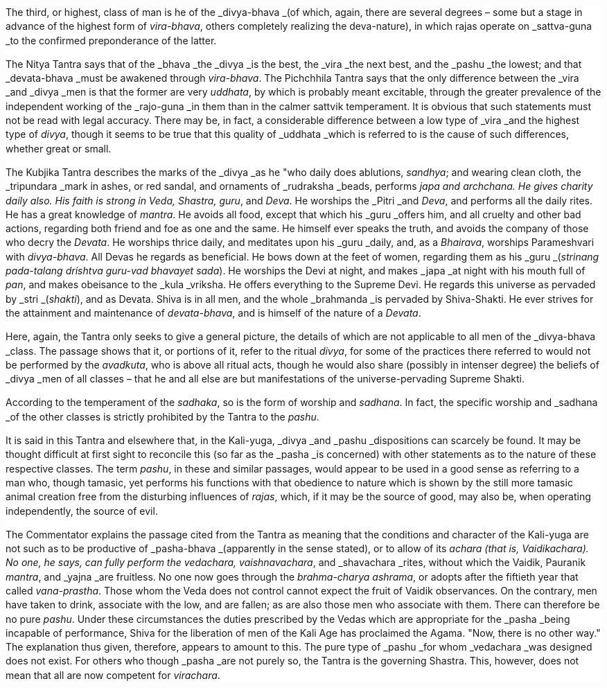 The third, or highest, class of man is he of the _divya-bhava _(of which, again, there are several degrees – some but a stage in advance of the highest form of _vira-bhava_, others completely realizing the deva-nature), in which rajas operate on _sattva-guna _to the confirmed preponderance of the latter.

The Nitya Tantra says that of the _bhava _the _divya _is the best, the _vira _the next best, and the _pashu _the lowest; and that _devata-bhava _must be awakened through _vira-bhava_. The Pichchhila Tantra says that the only difference between the _vira _and _divya _men is that the former are very _uddhata_, by which is probably meant excitable, through the greater prevalence of the independent working of the _rajo-guna _in them than in the calmer sattvik temperament. It is obvious that such statements must not be read with legal accuracy. There may be, in fact, a considerable difference between a low type of _vira _and the highest type of _divya_, though it seems to be true that this quality of _uddhata _which is referred to is the cause of such differences, whether great or small.

The Kubjika Tantra describes the marks of the _divya _as he "who daily does ablutions, _sandhya_; and wearing clean cloth, the _tripundara _mark in ashes, or red sandal, and ornaments of _rudraksha _beads, performs _japa _and _archchana_. He gives charity daily also. His faith is strong in Veda, _Shastra_,_ guru_, and _Deva_. He worships the _Pitri _and _Deva_, and performs all the daily rites. He has a great knowledge of _mantra_. He avoids all food, except that which his _guru _offers him, and all cruelty and other bad actions, regarding both friend and foe as one and the same. He himself ever speaks the truth, and avoids the company of those who decry the _Devata_. He worships thrice daily, and meditates upon his _guru _daily, and, as a _Bhairava_, worships Parameshvari with _divya-bhava_. All Devas he regards as beneficial. He bows down at the feet of women, regarding them as his _guru _(_strinang pada-talang drishtva_ _guru-vad bhavayet sada_). He worships the Devi at night, and makes _japa _at night with his mouth full of _pan_, and makes obeisance to the _kula _vriksha. He offers everything to the Supreme Devi. He regards this universe as pervaded by _stri _(_shakti_), and as Devata. Shiva is in all men, and the whole _brahmanda _is pervaded by Shiva-Shakti. He ever strives for the attainment and maintenance of _devata-bhava_, and is himself of the nature of a _Devata_.

Here, again, the Tantra only seeks to give a general picture, the details of which are not applicable to all men of the _divya-bhava _class. The passage shows that it, or portions of it, refer to the ritual _divya_, for some of the practices there referred to would not be performed by the _avadkuta_, who is above all ritual acts, though he would also share (possibly in intenser degree) the beliefs of _divya _men of all classes – that he and all else are but manifestations of the universe-pervading Supreme Shakti.

According to the temperament of the _sadhaka_, so is the form of worship and _sadhana_. In fact, the specific worship and _sadhana _of the other classes is strictly prohibited by the Tantra to the _pashu_.

It is said in this Tantra and elsewhere that, in the Kali-yuga, _divya _and _pashu _dispositions can scarcely be found. It may be thought difficult at first sight to reconcile this (so far as the _pasha _is concerned) with other statements as to the nature of these respective classes. The term _pashu_, in these and similar passages, would appear to be used in a good sense as referring to a man who, though tamasic, yet performs his functions with that obedience to nature which is shown by the still more tamasic animal creation free from the disturbing influences of _rajas_, which, if it may be the source of good, may also be, when operating independently, the source of evil.

The Commentator explains the passage cited from the Tantra as meaning that the conditions and character of the Kali-yuga are not such as to be productive of _pasha-bhava _(apparently in the sense stated), or to allow of its _achara _(that is, _Vaidikachara_). No one, he says, can fully perform the _vedachara_,_ vaishnavachara_, and _shavachara _rites, without which the Vaidik, Pauranik _mantra_, and _yajna _are fruitless. No one now goes through the _brahma-charya ashrama_, or adopts after the fiftieth year that called _vana-prastha_. Those whom the Veda does not control cannot expect the fruit of Vaidik observances. On the contrary, men have taken to drink, associate with the low, and are fallen; as are also those men who associate with them. There can therefore be no pure _pashu_. Under these circumstances the duties prescribed by the Vedas which are appropriate for the _pasha _being incapable of performance, Shiva for the liberation of men of the Kali Age has proclaimed the Agama. "Now, there is no other way." The explanation thus given, therefore, appears to amount to this. The pure type of _pashu _for whom _vedachara _was designed does not exist. For others who though _pasha _are not purely so, the Tantra is the governing Shastra. This, however, does not mean that all are now competent for _virachara_.
